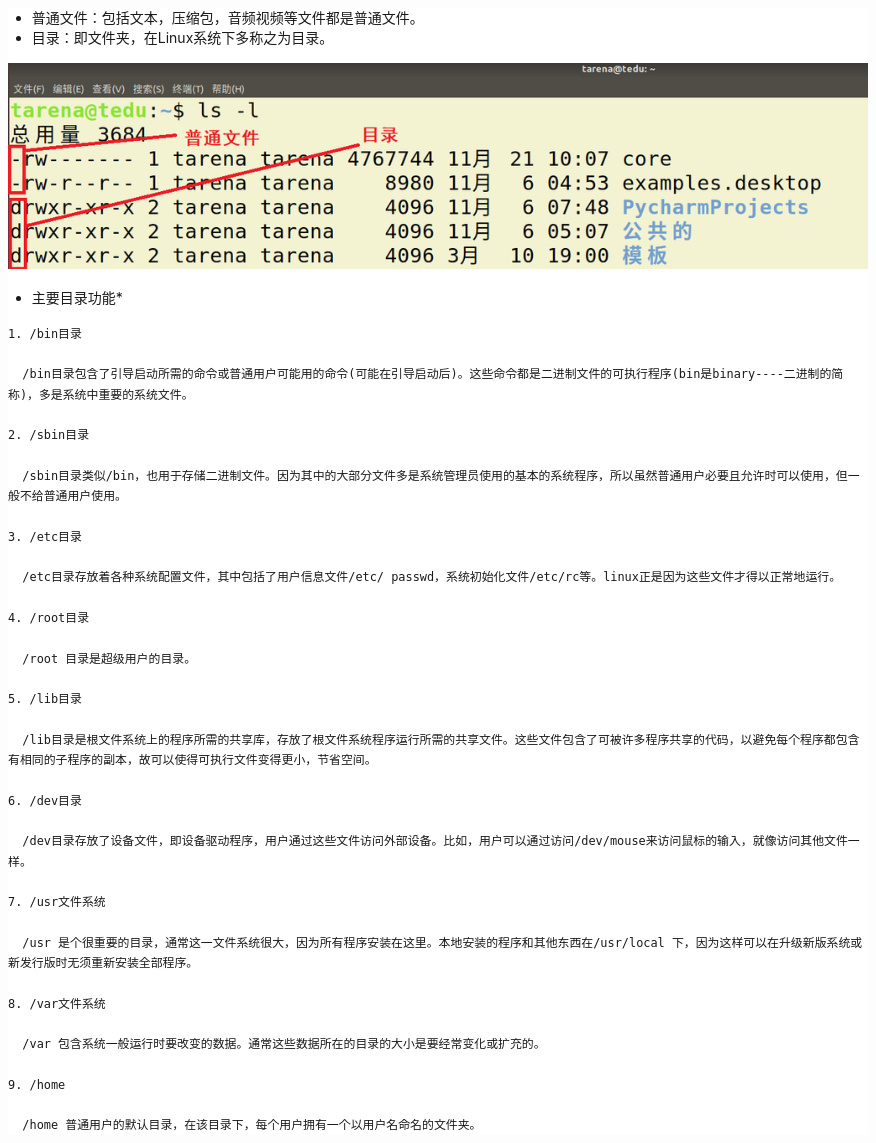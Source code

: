   - 普通文件：包括文本，压缩包，音频视频等文件都是普通文件。
  - 目录：即文件夹，在Linux系统下多称之为目录。

  ![](./img/dir.png)

  

* 主要目录功能* 

```reStructuredText
1. /bin目录

​  /bin目录包含了引导启动所需的命令或普通用户可能用的命令(可能在引导启动后)。这些命令都是二进制文件的可执行程序(bin是binary----二进制的简称)，多是系统中重要的系统文件。

2. /sbin目录

​  /sbin目录类似/bin，也用于存储二进制文件。因为其中的大部分文件多是系统管理员使用的基本的系统程序，所以虽然普通用户必要且允许时可以使用，但一般不给普通用户使用。

3. /etc目录

​  /etc目录存放着各种系统配置文件，其中包括了用户信息文件/etc/ passwd，系统初始化文件/etc/rc等。linux正是因为这些文件才得以正常地运行。

4. /root目录

​  /root 目录是超级用户的目录。

5. /lib目录

​  /lib目录是根文件系统上的程序所需的共享库，存放了根文件系统程序运行所需的共享文件。这些文件包含了可被许多程序共享的代码，以避免每个程序都包含有相同的子程序的副本，故可以使得可执行文件变得更小，节省空间。

6. /dev目录

​  /dev目录存放了设备文件，即设备驱动程序，用户通过这些文件访问外部设备。比如，用户可以通过访问/dev/mouse来访问鼠标的输入，就像访问其他文件一样。

7. /usr文件系统

​  /usr 是个很重要的目录，通常这一文件系统很大，因为所有程序安装在这里。本地安装的程序和其他东西在/usr/local 下，因为这样可以在升级新版系统或新发行版时无须重新安装全部程序。

8. /var文件系统

​  /var 包含系统一般运行时要改变的数据。通常这些数据所在的目录的大小是要经常变化或扩充的。

9. /home

​  /home 普通用户的默认目录，在该目录下，每个用户拥有一个以用户名命名的文件夹。

```
